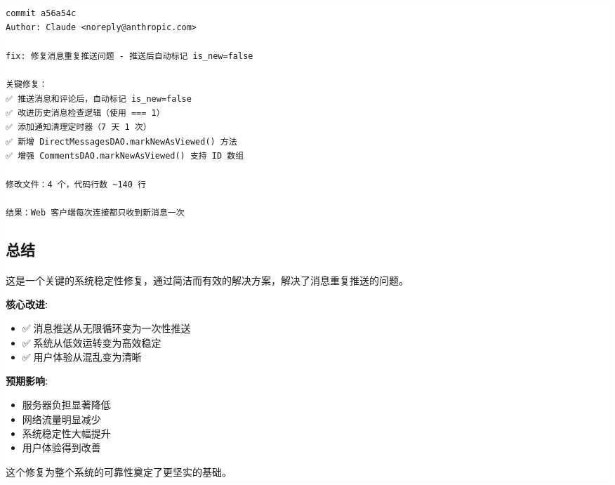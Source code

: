 ```
commit a56a54c
Author: Claude <noreply@anthropic.com>

fix: 修复消息重复推送问题 - 推送后自动标记 is_new=false

关键修复：
✅ 推送消息和评论后，自动标记 is_new=false
✅ 改进历史消息检查逻辑（使用 === 1）
✅ 添加通知清理定时器（7 天 1 次）
✅ 新增 DirectMessagesDAO.markNewAsViewed() 方法
✅ 增强 CommentsDAO.markNewAsViewed() 支持 ID 数组

修改文件：4 个，代码行数 ~140 行

结果：Web 客户端每次连接都只收到新消息一次
```

## 总结

这是一个关键的系统稳定性修复，通过简洁而有效的解决方案，解决了消息重复推送的问题。

**核心改进**:
- ✅ 消息推送从无限循环变为一次性推送
- ✅ 系统从低效运转变为高效稳定
- ✅ 用户体验从混乱变为清晰

**预期影响**:
- 服务器负担显著降低
- 网络流量明显减少
- 系统稳定性大幅提升
- 用户体验得到改善

这个修复为整个系统的可靠性奠定了更坚实的基础。
